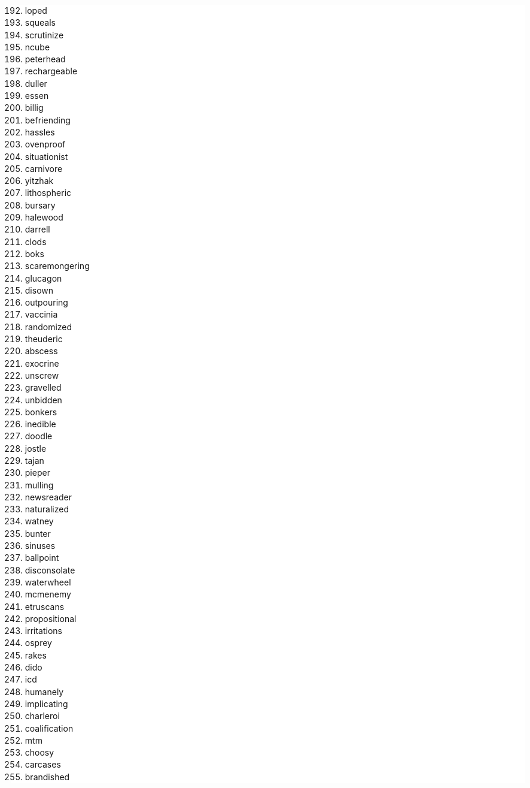 192. loped
193. squeals
194. scrutinize
195. ncube
196. peterhead
197. rechargeable
198. duller
199. essen
200. billig
201. befriending
202. hassles
203. ovenproof
204. situationist
205. carnivore
206. yitzhak
207. lithospheric
208. bursary
209. halewood
210. darrell
211. clods
212. boks
213. scaremongering
214. glucagon
215. disown
216. outpouring
217. vaccinia
218. randomized
219. theuderic
220. abscess
221. exocrine
222. unscrew
223. gravelled
224. unbidden
225. bonkers
226. inedible
227. doodle
228. jostle
229. tajan
230. pieper
231. mulling
232. newsreader
233. naturalized
234. watney
235. bunter
236. sinuses
237. ballpoint
238. disconsolate
239. waterwheel
240. mcmenemy
241. etruscans
242. propositional
243. irritations
244. osprey
245. rakes
246. dido
247. icd
248. humanely
249. implicating
250. charleroi
251. coalification
252. mtm
253. choosy
254. carcases
255. brandished